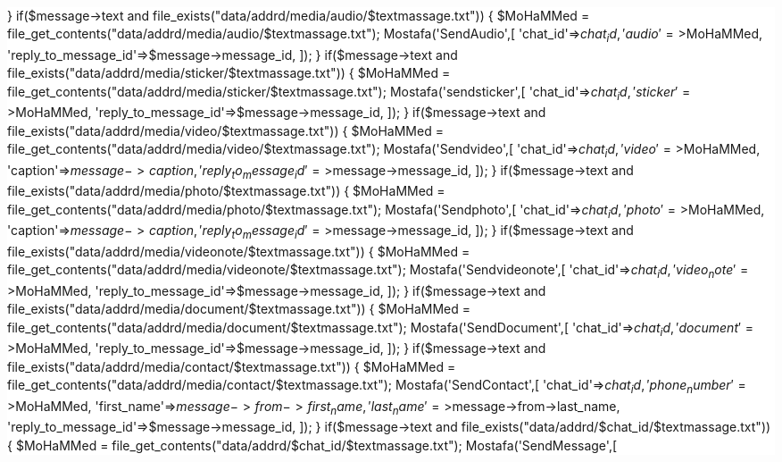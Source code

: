  }
 if($message->text and file_exists("data/addrd/media/audio/$textmassage.txt")) {
  $MoHaMMed = file_get_contents("data/addrd/media/audio/$textmassage.txt");
 Mostafa('SendAudio',[
    'chat_id'=>$chat_id,
    'audio'=>$MoHaMMed,
    'reply_to_message_id'=>$message->message_id,
 ]);
 }
 if($message->text and file_exists("data/addrd/media/sticker/$textmassage.txt")) {
  $MoHaMMed = file_get_contents("data/addrd/media/sticker/$textmassage.txt");
 Mostafa('sendsticker',[
'chat_id'=>$chat_id,
'sticker'=>$MoHaMMed,
'reply_to_message_id'=>$message->message_id,
]);
}
if($message->text and file_exists("data/addrd/media/video/$textmassage.txt")) {
  $MoHaMMed = file_get_contents("data/addrd/media/video/$textmassage.txt");
Mostafa('Sendvideo',[
'chat_id'=>$chat_id,
'video'=>$MoHaMMed,
'caption'=>$message->caption,
'reply_to_message_id'=>$message->message_id,
]);
}
if($message->text and file_exists("data/addrd/media/photo/$textmassage.txt")) {
  $MoHaMMed = file_get_contents("data/addrd/media/photo/$textmassage.txt");
Mostafa('Sendphoto',[
'chat_id'=>$chat_id,
'photo'=>$MoHaMMed,
'caption'=>$message->caption,
'reply_to_message_id'=>$message->message_id,
]);
}
if($message->text and file_exists("data/addrd/media/videonote/$textmassage.txt")) {
  $MoHaMMed = file_get_contents("data/addrd/media/videonote/$textmassage.txt");
 Mostafa('Sendvideonote',[
'chat_id'=>$chat_id,
'video_note'=>$MoHaMMed,
'reply_to_message_id'=>$message->message_id,
]);
}
if($message->text and file_exists("data/addrd/media/document/$textmassage.txt")) {
  $MoHaMMed = file_get_contents("data/addrd/media/document/$textmassage.txt");
 Mostafa('SendDocument',[
'chat_id'=>$chat_id,
'document'=>$MoHaMMed,
'reply_to_message_id'=>$message->message_id,
]);
}
if($message->text and file_exists("data/addrd/media/contact/$textmassage.txt")) {
 $MoHaMMed = file_get_contents("data/addrd/media/contact/$textmassage.txt");
Mostafa('SendContact',[
'chat_id'=>$chat_id,
'phone_number'=>$MoHaMMed,
'first_name'=>$message->from->first_name,
'last_name'=>$message->from->last_name,
'reply_to_message_id'=>$message->message_id,
]);
 }
 if($message->text and file_exists("data/addrd/$chat_id/$textmassage.txt")) {
    $MoHaMMed = file_get_contents("data/addrd/$chat_id/$textmassage.txt");
   Mostafa('SendMessage',[